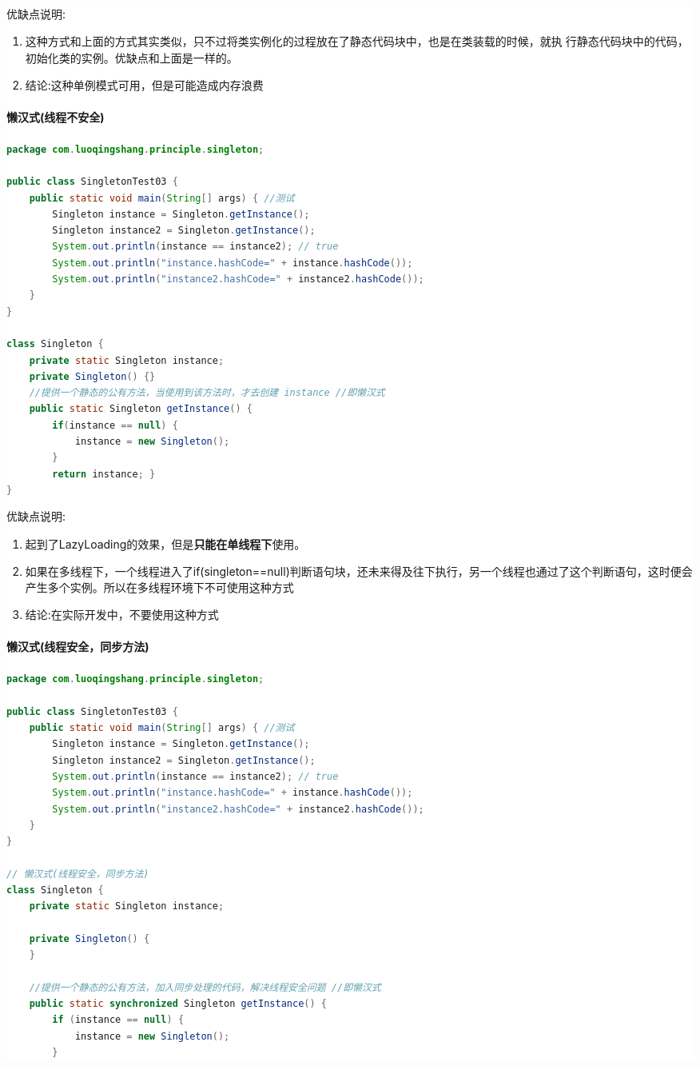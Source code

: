 优缺点说明:

1. 这种方式和上面的方式其实类似，只不过将类实例化的过程放在了静态代码块中，也是在类装载的时候，就执 行静态代码块中的代码，初始化类的实例。优缺点和上面是一样的。

2. 结论:这种单例模式可用，但是可能造成内存浪费

#### 懒汉式(线程不安全)

```java
package com.luoqingshang.principle.singleton;

public class SingletonTest03 {
    public static void main(String[] args) { //测试
        Singleton instance = Singleton.getInstance();
        Singleton instance2 = Singleton.getInstance();
        System.out.println(instance == instance2); // true
        System.out.println("instance.hashCode=" + instance.hashCode());
        System.out.println("instance2.hashCode=" + instance2.hashCode());
    }
}

class Singleton {
    private static Singleton instance;
    private Singleton() {}
    //提供一个静态的公有方法，当使用到该方法时，才去创建 instance //即懒汉式
    public static Singleton getInstance() {
        if(instance == null) {
            instance = new Singleton();
        }
        return instance; }
}
```

优缺点说明:

1. 起到了LazyLoading的效果，但是**只能在单线程下**使用。

2. 如果在多线程下，一个线程进入了if(singleton==null)判断语句块，还未来得及往下执行，另一个线程也通过了这个判断语句，这时便会产生多个实例。所以在多线程环境下不可使用这种方式 

3. 结论:在实际开发中，不要使用这种方式

#### 懒汉式(线程安全，同步方法)

```java
package com.luoqingshang.principle.singleton;

public class SingletonTest03 {
    public static void main(String[] args) { //测试
        Singleton instance = Singleton.getInstance();
        Singleton instance2 = Singleton.getInstance();
        System.out.println(instance == instance2); // true
        System.out.println("instance.hashCode=" + instance.hashCode());
        System.out.println("instance2.hashCode=" + instance2.hashCode());
    }
}

// 懒汉式(线程安全，同步方法)
class Singleton {
    private static Singleton instance;

    private Singleton() {
    }

    //提供一个静态的公有方法，加入同步处理的代码，解决线程安全问题 //即懒汉式
    public static synchronized Singleton getInstance() {
        if (instance == null) {
            instance = new Singleton();
        }
```
